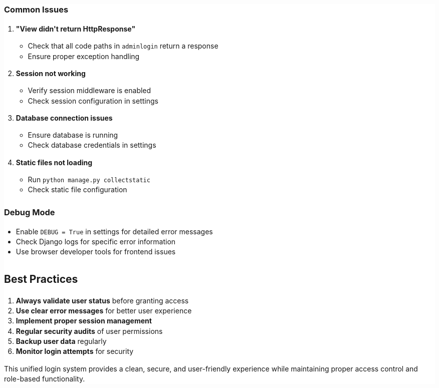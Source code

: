 ### Common Issues

1. **"View didn't return HttpResponse"**
   - Check that all code paths in `adminlogin` return a response
   - Ensure proper exception handling

2. **Session not working**
   - Verify session middleware is enabled
   - Check session configuration in settings

3. **Database connection issues**
   - Ensure database is running
   - Check database credentials in settings

4. **Static files not loading**
   - Run `python manage.py collectstatic`
   - Check static file configuration

### Debug Mode
- Enable `DEBUG = True` in settings for detailed error messages
- Check Django logs for specific error information
- Use browser developer tools for frontend issues

## Best Practices

1. **Always validate user status** before granting access
2. **Use clear error messages** for better user experience
3. **Implement proper session management**
4. **Regular security audits** of user permissions
5. **Backup user data** regularly
6. **Monitor login attempts** for security

This unified login system provides a clean, secure, and user-friendly experience while maintaining proper access control and role-based functionality. 